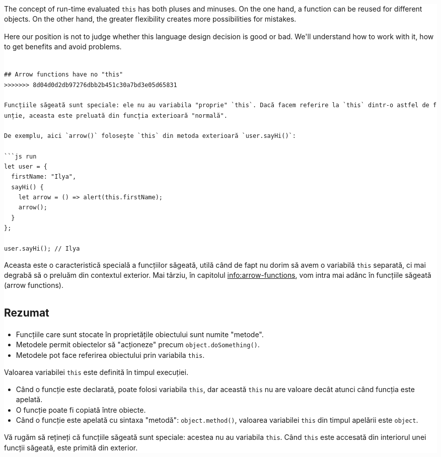The concept of run-time evaluated `this` has both pluses and minuses. On the one hand, a function can be reused for different objects. On the other hand, the greater flexibility creates more possibilities for mistakes.

Here our position is not to judge whether this language design decision is good or bad. We'll understand how to work with it, how to get benefits and avoid problems.
```

## Arrow functions have no "this"
>>>>>>> 8d04d0d2db97276dbb2b451c30a7bd3e05d65831

Funcțiile săgeată sunt speciale: ele nu au variabila "proprie" `this`. Dacă facem referire la `this` dintr-o astfel de funție, aceasta este preluată din funcția exterioară "normală".

De exemplu, aici `arrow()` folosește `this` din metoda exterioară `user.sayHi()`:

```js run
let user = {
  firstName: "Ilya",
  sayHi() {
    let arrow = () => alert(this.firstName);
    arrow();
  }
};

user.sayHi(); // Ilya
```

Aceasta este o caracteristică specială a funcțiilor săgeată, utilă când de fapt nu dorim să avem o variabilă `this` separată, ci mai degrabă să o preluăm din contextul exterior. Mai târziu, în capitolul <info:arrow-functions>, vom intra mai adânc în funcțiile săgeată (arrow functions).


## Rezumat

- Funcțiile care sunt stocate în proprietățile obiectului sunt numite "metode".
- Metodele permit obiectelor să "acționeze" precum `object.doSomething()`.
- Metodele pot face referirea obiectului prin variabila `this`.

Valoarea variabilei `this` este definită în timpul execuției.
- Când o funcție este declarată, poate folosi variabila `this`, dar această `this` nu are valoare decât atunci când funcția este apelată.
- O funcție poate fi copiată între obiecte.
- Când o funcție este apelată cu sintaxa "metodă": `object.method()`, valoarea variabilei `this` din timpul apelării este `object`.

Vă rugăm să rețineți că funcțiile săgeată sunt speciale: acestea nu au variabila `this`. Când `this` este accesată din interiorul unei funcții săgeată, este primită din exterior.

